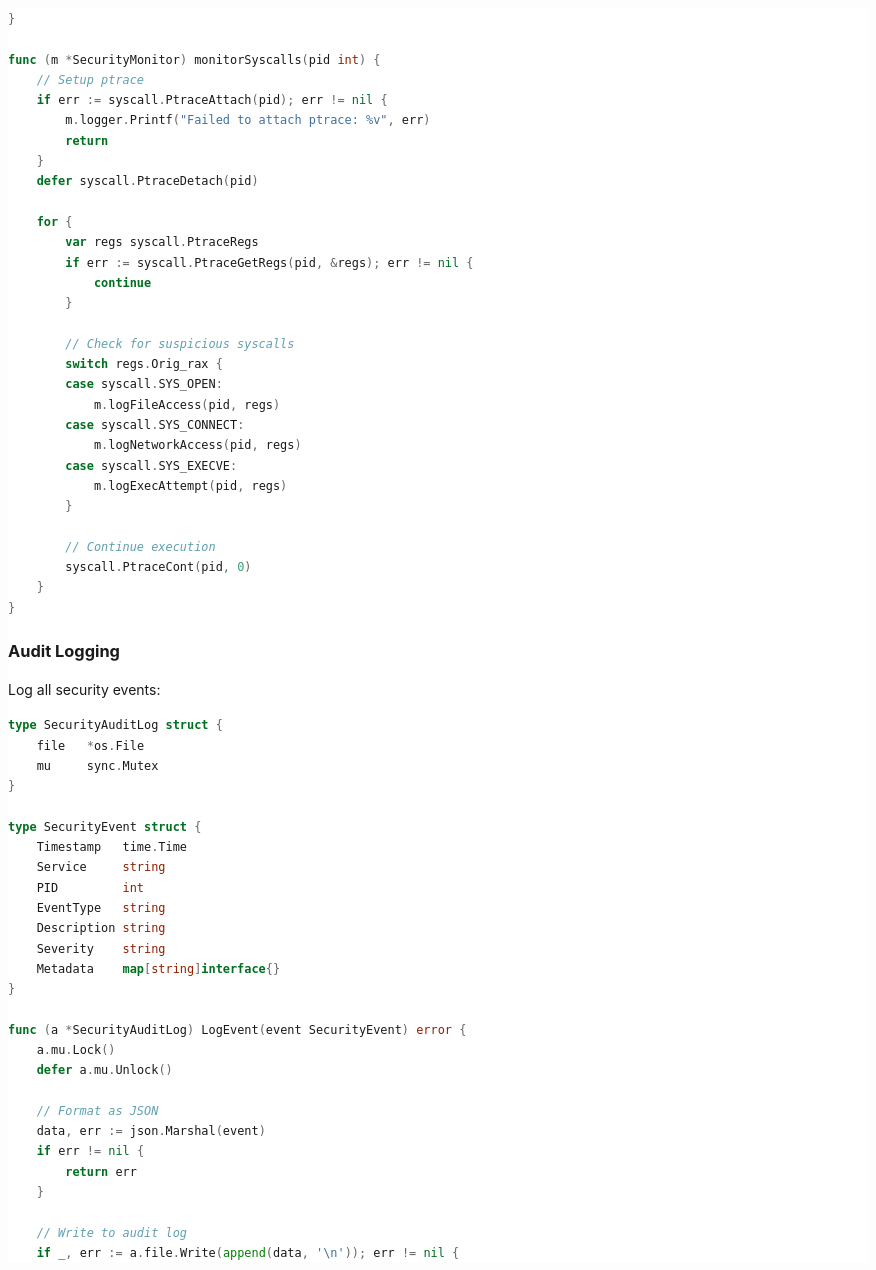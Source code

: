 ```go
}

func (m *SecurityMonitor) monitorSyscalls(pid int) {
    // Setup ptrace
    if err := syscall.PtraceAttach(pid); err != nil {
        m.logger.Printf("Failed to attach ptrace: %v", err)
        return
    }
    defer syscall.PtraceDetach(pid)
    
    for {
        var regs syscall.PtraceRegs
        if err := syscall.PtraceGetRegs(pid, &regs); err != nil {
            continue
        }
        
        // Check for suspicious syscalls
        switch regs.Orig_rax {
        case syscall.SYS_OPEN:
            m.logFileAccess(pid, regs)
        case syscall.SYS_CONNECT:
            m.logNetworkAccess(pid, regs)
        case syscall.SYS_EXECVE:
            m.logExecAttempt(pid, regs)
        }
        
        // Continue execution
        syscall.PtraceCont(pid, 0)
    }
}
```

### Audit Logging

Log all security events:

```go
type SecurityAuditLog struct {
    file   *os.File
    mu     sync.Mutex
}

type SecurityEvent struct {
    Timestamp   time.Time
    Service     string
    PID         int
    EventType   string
    Description string
    Severity    string
    Metadata    map[string]interface{}
}

func (a *SecurityAuditLog) LogEvent(event SecurityEvent) error {
    a.mu.Lock()
    defer a.mu.Unlock()
    
    // Format as JSON
    data, err := json.Marshal(event)
    if err != nil {
        return err
    }
    
    // Write to audit log
    if _, err := a.file.Write(append(data, '\n')); err != nil {
```